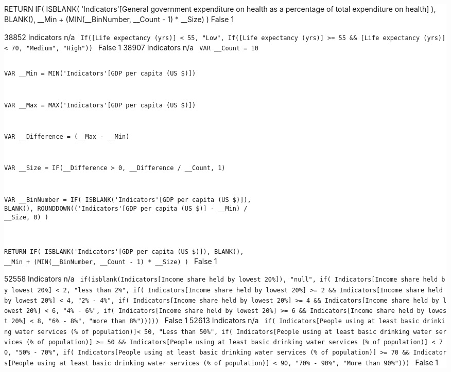 RETURN
  IF(
    ISBLANK(
      'Indicators'[General government expenditure on health as a percentage of total expenditure on health]
    ),
    BLANK(),
    __Min + (MIN(__BinNumber, __Count - 1) * __Size)
  ) </code></td><td> False </td><td>  1 </td> 
    </tr>
<tr>
        <td> 38852 </td><td> Indicators </td><td>  </td><td> n/a </td><td> <code> If([Life expectancy (yrs)] < 55, "Low", If([Life expectancy (yrs)] >= 55 && [Life expectancy (yrs)] < 70, "Medium", "High")) </code></td><td> False </td><td>  1 </td> 
    </tr>
<tr>
        <td> 38907 </td><td> Indicators </td><td>  </td><td> n/a </td><td> <code> VAR __Count = 10

VAR __Min = MIN('Indicators'[GDP per capita (US $)])

VAR __Max = MAX('Indicators'[GDP per capita (US $)])

VAR __Difference = (__Max - __Min)

VAR __Size = IF(__Difference > 0, __Difference / __Count, 1)

VAR __BinNumber = 
  IF(
    ISBLANK('Indicators'[GDP per capita (US $)]),
    BLANK(),
    ROUNDDOWN(('Indicators'[GDP per capita (US $)] - __Min) / __Size, 0)
  )

RETURN
  IF(
    ISBLANK('Indicators'[GDP per capita (US $)]),
    BLANK(),
    __Min + (MIN(__BinNumber, __Count - 1) * __Size)
  ) </code></td><td> False </td><td>  1 </td> 
    </tr>
<tr>
        <td> 52558 </td><td> Indicators </td><td>  </td><td> n/a </td><td> <code> if(isblank(Indicators[Income share held by lowest 20%]), "null", if( Indicators[Income share held by lowest 20%] < 2, "less than 2%", if( Indicators[Income share held by lowest 20%] >= 2 && Indicators[Income share held by lowest 20%] < 4, "2% - 4%", if( Indicators[Income share held by lowest 20%] >= 4 && Indicators[Income share held by lowest 20%] < 6, "4% - 6%", if( Indicators[Income share held by lowest 20%] >= 6 && Indicators[Income share held by lowest 20%] < 8, "6% - 8%", "more than 8%"))))) </code></td><td> False </td><td>  1 </td> 
    </tr>
<tr>
        <td> 52613 </td><td> Indicators </td><td>  </td><td> n/a </td><td> <code> if( Indicators[People using at least basic drinking water services (% of population)]< 50, "Less than 50%", if( Indicators[People using at least basic drinking water services (% of population)] >= 50 && Indicators[People using at least basic drinking water services (% of population)] < 70, "50% - 70%", if( Indicators[People using at least basic drinking water services (% of population)] >= 70 && Indicators[People using at least basic drinking water services (% of population)] < 90, "70% - 90%", "More than 90%"))) </code></td><td> False </td><td>  1 </td> 
    </tr>
<tr>